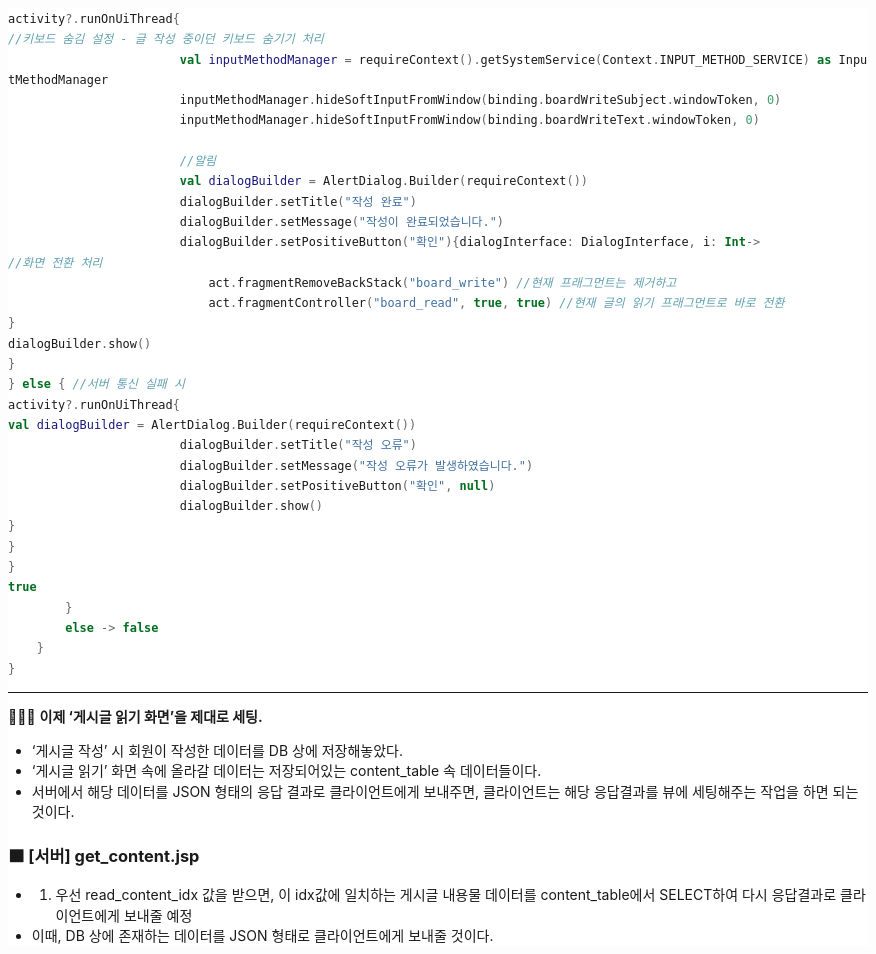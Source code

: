 ```kotlin
activity?.runOnUiThread{
//키보드 숨김 설정 - 글 작성 중이던 키보드 숨기기 처리
                        val inputMethodManager = requireContext().getSystemService(Context.INPUT_METHOD_SERVICE) as InputMethodManager
                        inputMethodManager.hideSoftInputFromWindow(binding.boardWriteSubject.windowToken, 0)
                        inputMethodManager.hideSoftInputFromWindow(binding.boardWriteText.windowToken, 0)

                        //알림
                        val dialogBuilder = AlertDialog.Builder(requireContext())
                        dialogBuilder.setTitle("작성 완료")
                        dialogBuilder.setMessage("작성이 완료되었습니다.")
                        dialogBuilder.setPositiveButton("확인"){dialogInterface: DialogInterface, i: Int->
//화면 전환 처리
                            act.fragmentRemoveBackStack("board_write") //현재 프래그먼트는 제거하고
                            act.fragmentController("board_read", true, true) //현재 글의 읽기 프래그먼트로 바로 전환
}
dialogBuilder.show()
}
} else { //서버 통신 실패 시
activity?.runOnUiThread{
val dialogBuilder = AlertDialog.Builder(requireContext())
                        dialogBuilder.setTitle("작성 오류")
                        dialogBuilder.setMessage("작성 오류가 발생하였습니다.")
                        dialogBuilder.setPositiveButton("확인", null)
                        dialogBuilder.show()
}
}
}
true
        }
        else -> false
    }
}

```

---

🙋🏻‍♀️ **이제 ‘게시글 읽기 화면’을 제대로 세팅.**

- ‘게시글 작성’ 시 회원이 작성한 데이터를 DB 상에 저장해놓았다.
- ‘게시글 읽기’ 화면 속에 올라갈 데이터는 저장되어있는 content_table 속 데이터들이다.
- 서버에서 해당 데이터를 JSON 형태의 응답 결과로 클라이언트에게 보내주면, 클라이언트는 해당 응답결과를 뷰에 세팅해주는 작업을 하면 되는 것이다.

### **🟧 [서버] get_content.jsp**

- 1) 우선 read_content_idx 값을 받으면, 이 idx값에 일치하는 게시글 내용물 데이터를 content_table에서 SELECT하여 다시 응답결과로 클라이언트에게 보내줄 예정
- 이때, DB 상에 존재하는 데이터를 JSON 형태로 클라이언트에게 보내줄 것이다.
